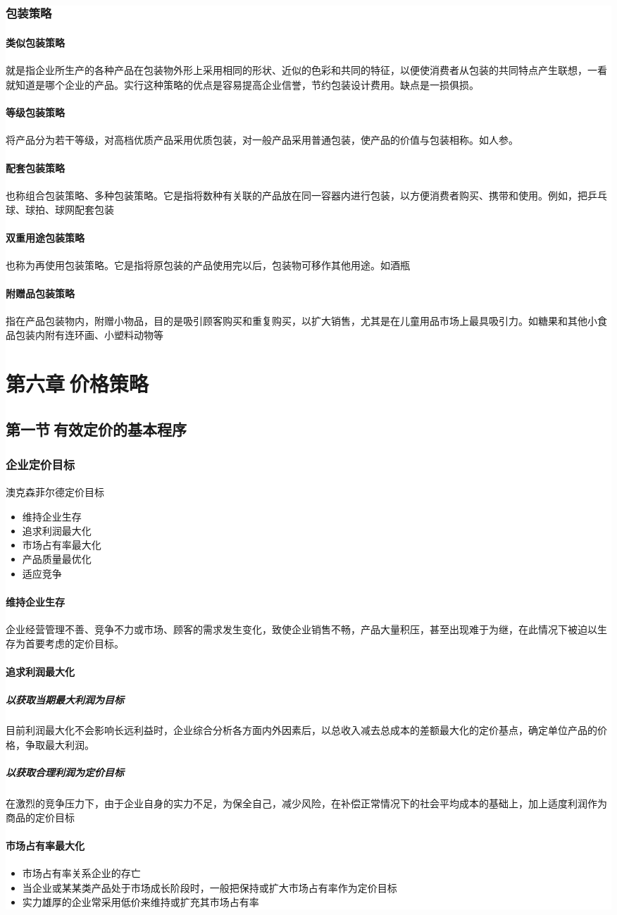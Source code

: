 ### 包装策略

#### 类似包装策略

就是指企业所生产的各种产品在包装物外形上采用相同的形状、近似的色彩和共同的特征，以便使消费者从包装的共同特点产生联想，一看就知道是哪个企业的产品。实行这种策略的优点是容易提高企业信誉，节约包装设计费用。缺点是一损俱损。

#### 等级包装策略

将产品分为若干等级，对高档优质产品采用优质包装，对一般产品采用普通包装，使产品的价值与包装相称。如人参。

#### 配套包装策略

也称组合包装策略、多种包装策略。它是指将数种有关联的产品放在同一容器内进行包装，以方便消费者购买、携带和使用。例如，把乒乓球、球拍、球网配套包装

#### 双重用途包装策略

也称为再使用包装策略。它是指将原包装的产品使用完以后，包装物可移作其他用途。如酒瓶

#### 附赠品包装策略

指在产品包装物内，附赠小物品，目的是吸引顾客购买和重复购买，以扩大销售，尤其是在儿童用品市场上最具吸引力。如糖果和其他小食品包装内附有连环画、小塑料动物等

# 第六章 价格策略

## 第一节 有效定价的基本程序

### 企业定价目标

澳克森菲尔德定价目标

+ 维持企业生存
+ 追求利润最大化
+ 市场占有率最大化
+ 产品质量最优化
+ 适应竞争

#### 维持企业生存

企业经营管理不善、竞争不力或市场、顾客的需求发生变化，致使企业销售不畅，产品大量积压，甚至出现难于为继，在此情况下被迫以生存为首要考虑的定价目标。

#### 追求利润最大化

##### 以获取当期最大利润为目标

目前利润最大化不会影响长远利益时，企业综合分析各方面内外因素后，以总收入减去总成本的差额最大化的定价基点，确定单位产品的价格，争取最大利润。

##### 以获取合理利润为定价目标

在激烈的竞争压力下，由于企业自身的实力不足，为保全自己，减少风险，在补偿正常情况下的社会平均成本的基础上，加上适度利润作为商品的定价目标

#### 市场占有率最大化

+ 市场占有率关系企业的存亡
+ 当企业或某某类产品处于市场成长阶段时，一般把保持或扩大市场占有率作为定价目标
+ 实力雄厚的企业常采用低价来维持或扩充其市场占有率
